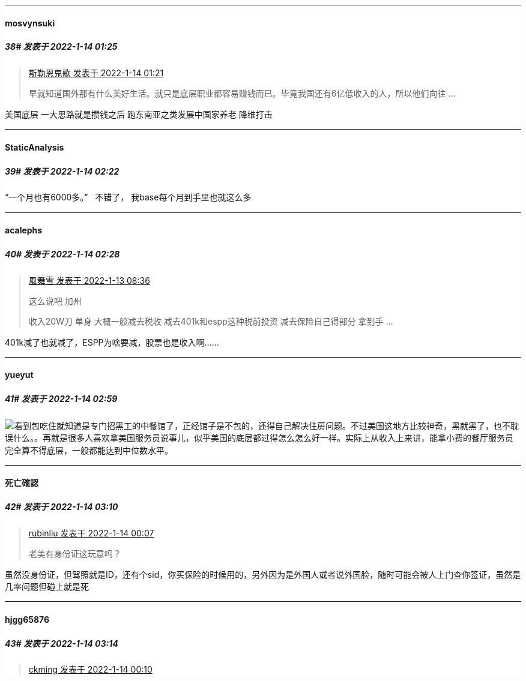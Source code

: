 *****

####  mosvynsuki  
##### 38#       发表于 2022-1-14 01:25

<blockquote><a href="httphttps://bbs.saraba1st.com/2b/forum.php?mod=redirect&amp;goto=findpost&amp;pid=54281136&amp;ptid=2047251" target="_blank">斯勒恩鬼歌 发表于 2022-1-14 01:21</a>

早就知道国外那有什么美好生活。就只是底层职业都容易赚钱而已。毕竟我国还有6亿低收入的人，所以他们向往 ...</blockquote>
美国底层 一大思路就是攒钱之后 跑东南亚之类发展中国家养老 降维打击

*****

####  StaticAnalysis  
##### 39#       发表于 2022-1-14 02:22

“一个月也有6000多。”   不错了， 我base每个月到手里也就这么多

*****

####  acalephs  
##### 40#       发表于 2022-1-14 02:28

<blockquote><a href="httphttps://bbs.saraba1st.com/2b/forum.php?mod=redirect&amp;goto=findpost&amp;pid=54280706&amp;ptid=2047251" target="_blank">風舞雪 发表于 2022-1-13 08:36</a>

这么说吧 加州

收入20W刀 单身 大概一般减去税收 减去401k和espp这种税前投资 减去保险自己得部分 拿到手 ...</blockquote>
401k减了也就减了，ESPP为啥要减，股票也是收入啊……

*****

####  yueyut  
##### 41#       发表于 2022-1-14 02:59

<img src="https://static.saraba1st.com/image/smiley/face2017/004.gif" referrerpolicy="no-referrer">看到包吃住就知道是专门招黑工的中餐馆了，正经馆子是不包的，还得自己解决住房问题。不过美国这地方比较神奇，黑就黑了，也不耽误什么。。再就是很多人喜欢拿美国服务员说事儿，似乎美国的底层都过得怎么怎么好一样。实际上从收入上来讲，能拿小费的餐厅服务员完全算不得底层，一般都能达到中位数水平。

*****

####  死亡確認  
##### 42#       发表于 2022-1-14 03:10

<blockquote><a href="httphttps://bbs.saraba1st.com/2b/forum.php?mod=redirect&amp;goto=findpost&amp;pid=54280358&amp;ptid=2047251" target="_blank">rubinliu 发表于 2022-1-14 00:07</a>

老美有身份证这玩意吗？</blockquote>
虽然没身份证，但驾照就是ID，还有个sid，你买保险的时候用的，另外因为是外国人或者说外国脸，随时可能会被人上门查你签证，虽然是几率问题但碰上就是死

*****

####  hjgg65876  
##### 43#       发表于 2022-1-14 03:14

<blockquote><a href="httphttps://bbs.saraba1st.com/2b/forum.php?mod=redirect&amp;goto=findpost&amp;pid=54280396&amp;ptid=2047251" target="_blank">ckming 发表于 2022-1-14 00:10</a>

